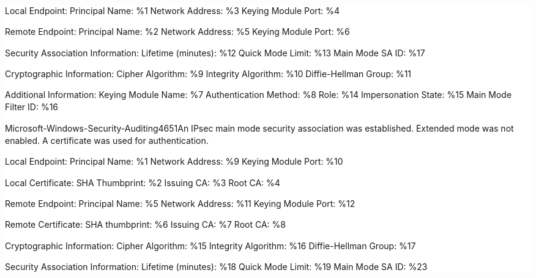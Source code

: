 Local Endpoint:
	Principal Name:	%1
	Network Address:	%3
	Keying Module Port:	%4

Remote Endpoint:
	Principal Name:	%2
	Network Address:	%5
	Keying Module Port:	%6

Security Association Information:
	Lifetime (minutes):	%12
	Quick Mode Limit:	%13
	Main Mode SA ID:	%17

Cryptographic Information:
	Cipher Algorithm:	%9
	Integrity Algorithm:	%10
	Diffie-Hellman Group:	%11

Additional Information:
	Keying Module Name:	%7
	Authentication Method:	%8
	Role:	%14
	Impersonation State:	%15
	Main Mode Filter ID:	%16</td></tr>
<tr><td>Microsoft-Windows-Security-Auditing</td><td>4651</td><td>An IPsec main mode security association was established. Extended mode was not enabled.  A certificate was used for authentication.

Local Endpoint:
	Principal Name:	%1
	Network Address:	%9
	Keying Module Port:	%10

Local Certificate:
	SHA Thumbprint:	%2
	Issuing CA:		%3
	Root CA:		%4

Remote Endpoint:
	Principal Name:	%5
	Network Address:	%11
	Keying Module Port:	%12

Remote Certificate:
	SHA thumbprint: 	%6
	Issuing CA:		%7
	Root CA:		%8

Cryptographic Information:
	Cipher Algorithm:	%15
	Integrity Algorithm:	%16
	Diffie-Hellman Group:	%17

Security Association Information:
	Lifetime (minutes):	%18
	Quick Mode Limit:	%19
	Main Mode SA ID:	%23
